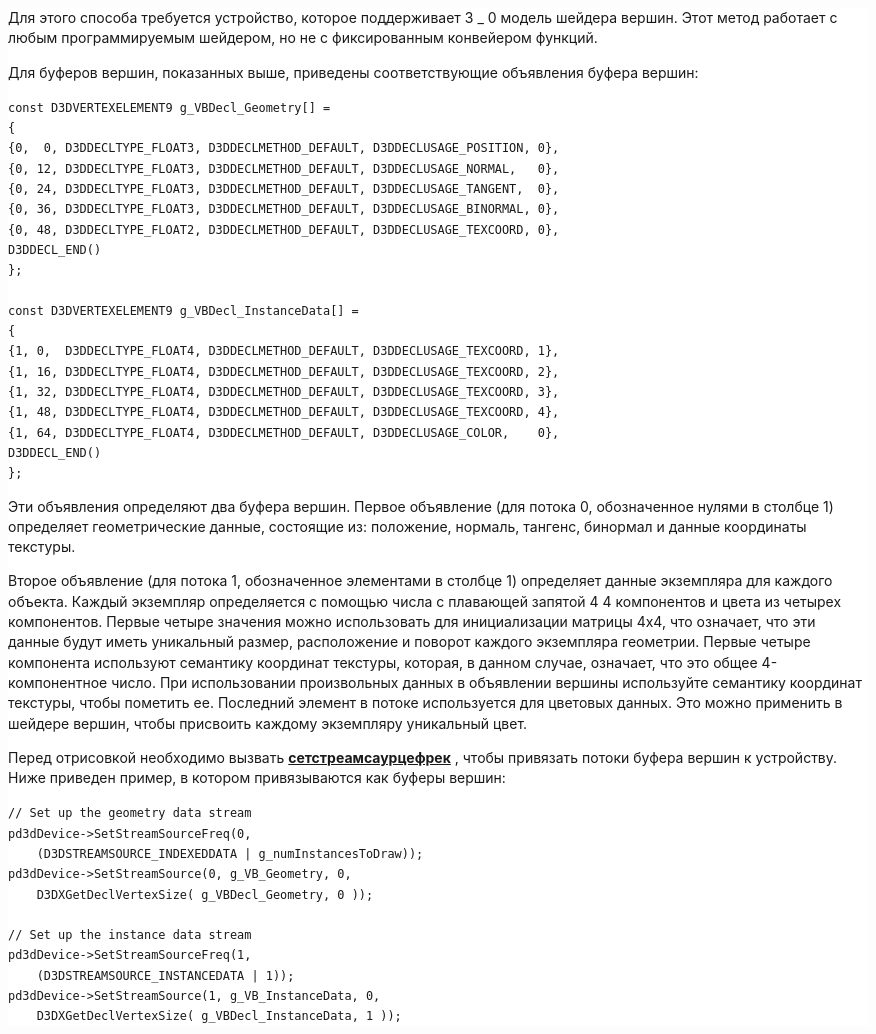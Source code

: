 Для этого способа требуется устройство, которое поддерживает 3 \_ 0 модель шейдера вершин. Этот метод работает с любым программируемым шейдером, но не с фиксированным конвейером функций.

Для буферов вершин, показанных выше, приведены соответствующие объявления буфера вершин:


```
const D3DVERTEXELEMENT9 g_VBDecl_Geometry[] =
{
{0,  0, D3DDECLTYPE_FLOAT3, D3DDECLMETHOD_DEFAULT, D3DDECLUSAGE_POSITION, 0},
{0, 12, D3DDECLTYPE_FLOAT3, D3DDECLMETHOD_DEFAULT, D3DDECLUSAGE_NORMAL,   0},
{0, 24, D3DDECLTYPE_FLOAT3, D3DDECLMETHOD_DEFAULT, D3DDECLUSAGE_TANGENT,  0},
{0, 36, D3DDECLTYPE_FLOAT3, D3DDECLMETHOD_DEFAULT, D3DDECLUSAGE_BINORMAL, 0},
{0, 48, D3DDECLTYPE_FLOAT2, D3DDECLMETHOD_DEFAULT, D3DDECLUSAGE_TEXCOORD, 0},
D3DDECL_END()
};

const D3DVERTEXELEMENT9 g_VBDecl_InstanceData[] =
{
{1, 0,  D3DDECLTYPE_FLOAT4, D3DDECLMETHOD_DEFAULT, D3DDECLUSAGE_TEXCOORD, 1},
{1, 16, D3DDECLTYPE_FLOAT4, D3DDECLMETHOD_DEFAULT, D3DDECLUSAGE_TEXCOORD, 2},
{1, 32, D3DDECLTYPE_FLOAT4, D3DDECLMETHOD_DEFAULT, D3DDECLUSAGE_TEXCOORD, 3},
{1, 48, D3DDECLTYPE_FLOAT4, D3DDECLMETHOD_DEFAULT, D3DDECLUSAGE_TEXCOORD, 4},
{1, 64, D3DDECLTYPE_FLOAT4, D3DDECLMETHOD_DEFAULT, D3DDECLUSAGE_COLOR,    0},
D3DDECL_END()
};
```



Эти объявления определяют два буфера вершин. Первое объявление (для потока 0, обозначенное нулями в столбце 1) определяет геометрические данные, состоящие из: положение, нормаль, тангенс, бинормал и данные координаты текстуры.

Второе объявление (для потока 1, обозначенное элементами в столбце 1) определяет данные экземпляра для каждого объекта. Каждый экземпляр определяется с помощью числа с плавающей запятой 4 4 компонентов и цвета из четырех компонентов. Первые четыре значения можно использовать для инициализации матрицы 4x4, что означает, что эти данные будут иметь уникальный размер, расположение и поворот каждого экземпляра геометрии. Первые четыре компонента используют семантику координат текстуры, которая, в данном случае, означает, что это общее 4-компонентное число. При использовании произвольных данных в объявлении вершины используйте семантику координат текстуры, чтобы пометить ее. Последний элемент в потоке используется для цветовых данных. Это можно применить в шейдере вершин, чтобы присвоить каждому экземпляру уникальный цвет.

Перед отрисовкой необходимо вызвать [**сетстреамсаурцефрек**](/windows/win32/api/d3d9helper/nf-d3d9helper-idirect3ddevice9-setstreamsourcefreq) , чтобы привязать потоки буфера вершин к устройству. Ниже приведен пример, в котором привязываются как буферы вершин:


```
// Set up the geometry data stream
pd3dDevice->SetStreamSourceFreq(0,
    (D3DSTREAMSOURCE_INDEXEDDATA | g_numInstancesToDraw));
pd3dDevice->SetStreamSource(0, g_VB_Geometry, 0,
    D3DXGetDeclVertexSize( g_VBDecl_Geometry, 0 ));

// Set up the instance data stream
pd3dDevice->SetStreamSourceFreq(1,
    (D3DSTREAMSOURCE_INSTANCEDATA | 1));
pd3dDevice->SetStreamSource(1, g_VB_InstanceData, 0, 
    D3DXGetDeclVertexSize( g_VBDecl_InstanceData, 1 ));
```
